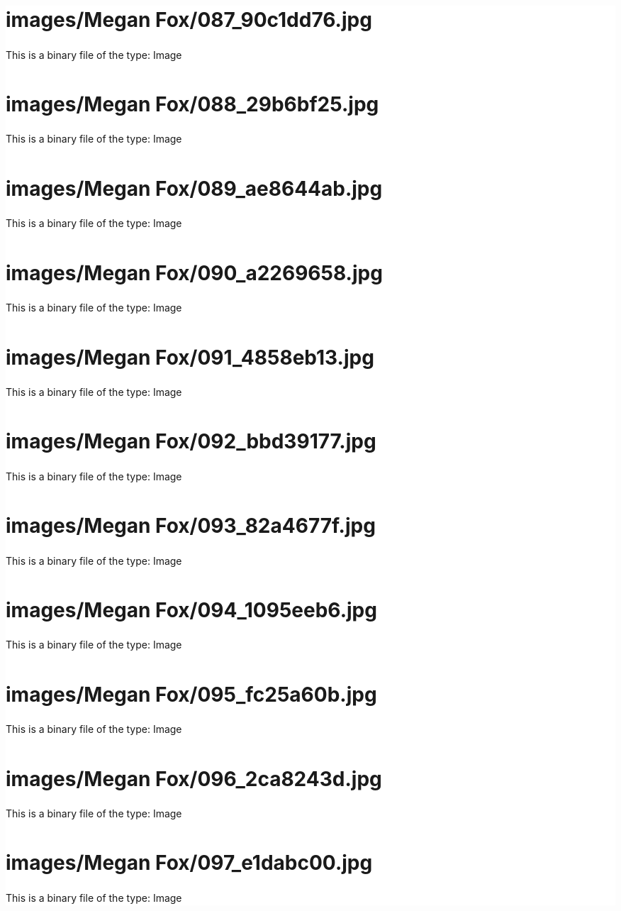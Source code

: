 # images/Megan Fox/087_90c1dd76.jpg

This is a binary file of the type: Image

# images/Megan Fox/088_29b6bf25.jpg

This is a binary file of the type: Image

# images/Megan Fox/089_ae8644ab.jpg

This is a binary file of the type: Image

# images/Megan Fox/090_a2269658.jpg

This is a binary file of the type: Image

# images/Megan Fox/091_4858eb13.jpg

This is a binary file of the type: Image

# images/Megan Fox/092_bbd39177.jpg

This is a binary file of the type: Image

# images/Megan Fox/093_82a4677f.jpg

This is a binary file of the type: Image

# images/Megan Fox/094_1095eeb6.jpg

This is a binary file of the type: Image

# images/Megan Fox/095_fc25a60b.jpg

This is a binary file of the type: Image

# images/Megan Fox/096_2ca8243d.jpg

This is a binary file of the type: Image

# images/Megan Fox/097_e1dabc00.jpg

This is a binary file of the type: Image

